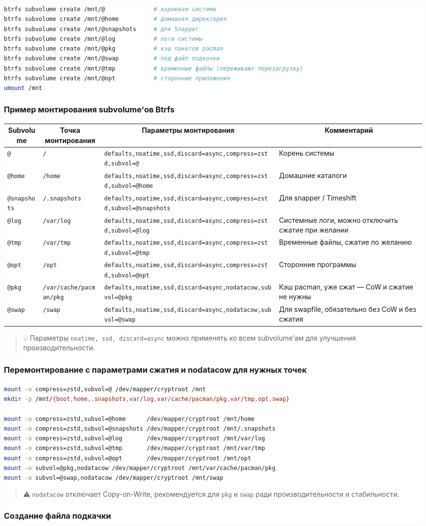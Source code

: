 ```bash
btrfs subvolume create /mnt/@              # корневая система
btrfs subvolume create /mnt/@home          # домашняя директория
btrfs subvolume create /mnt/@snapshots     # для Snapper
btrfs subvolume create /mnt/@log           # логи системы
btrfs subvolume create /mnt/@pkg           # кэш пакетов pacman
btrfs subvolume create /mnt/@swap          # под файл подкачки
btrfs subvolume create /mnt/@tmp           # временные файлы (переживают перезагрузку)
btrfs subvolume create /mnt/@opt           # сторонние приложения
umount /mnt
```


### Пример монтирования subvolume'ов Btrfs

| Subvolume   | Точка монтирования      | Параметры монтирования                                                | Комментарий                                        |
|-------------|-------------------------|-----------------------------------------------------------------------|----------------------------------------------------|
| `@`         | `/`                     | `defaults,noatime,ssd,discard=async,compress=zstd,subvol=@`           | Корень системы                                     |
| `@home`     | `/home`                 | `defaults,noatime,ssd,discard=async,compress=zstd,subvol=@home`       | Домашние каталоги                                  |
| `@snapshots`| `/.snapshots`           | `defaults,noatime,ssd,discard=async,compress=zstd,subvol=@snapshots`  | Для snapper / Timeshift                            |
| `@log`      | `/var/log`              | `defaults,noatime,ssd,discard=async,compress=zstd,subvol=@log`        | Системные логи, можно отключить сжатие при желании |
| `@tmp`      | `/var/tmp`              | `defaults,noatime,ssd,discard=async,compress=zstd,subvol=@tmp`        | Временные файлы, сжатие по желанию                 |
| `@opt`      | `/opt`                  | `defaults,noatime,ssd,discard=async,compress=zstd,subvol=@opt`        | Сторонние программы                                |
| `@pkg`      | `/var/cache/pacman/pkg` | `defaults,noatime,ssd,discard=async,nodatacow,subvol=@pkg`            | Кэш pacman, уже сжат — CoW и сжатие не нужны       |
| `@swap`     | `/swap`                 | `defaults,noatime,ssd,discard=async,nodatacow,subvol=@swap`           | Для swapfile, обязательно без CoW и без сжатия     |

> 💡 Параметры `noatime, ssd, discard=async` можно применять ко всем subvolume'ам для улучшения производительности.

### Перемонтирование с параметрами сжатия и nodatacow для нужных точек

```bash
mount -o compress=zstd,subvol=@ /dev/mapper/cryptroot /mnt
mkdir -p /mnt/{boot,home,.snapshots,var/log,var/cache/pacman/pkg,var/tmp,opt,swap}

mount -o compress=zstd,subvol=@home      /dev/mapper/cryptroot /mnt/home
mount -o compress=zstd,subvol=@snapshots /dev/mapper/cryptroot /mnt/.snapshots
mount -o compress=zstd,subvol=@log       /dev/mapper/cryptroot /mnt/var/log
mount -o compress=zstd,subvol=@tmp       /dev/mapper/cryptroot /mnt/var/tmp
mount -o compress=zstd,subvol=@opt       /dev/mapper/cryptroot /mnt/opt
mount -o subvol=@pkg,nodatacow /dev/mapper/cryptroot /mnt/var/cache/pacman/pkg
mount -o subvol=@swap,nodatacow /dev/mapper/cryptroot /mnt/swap
```

> ⚠️ `nodatacow` отключает Copy-on-Write, рекомендуется для `pkg` и `swap` ради производительности и стабильности.

### Создание файла подкачки
